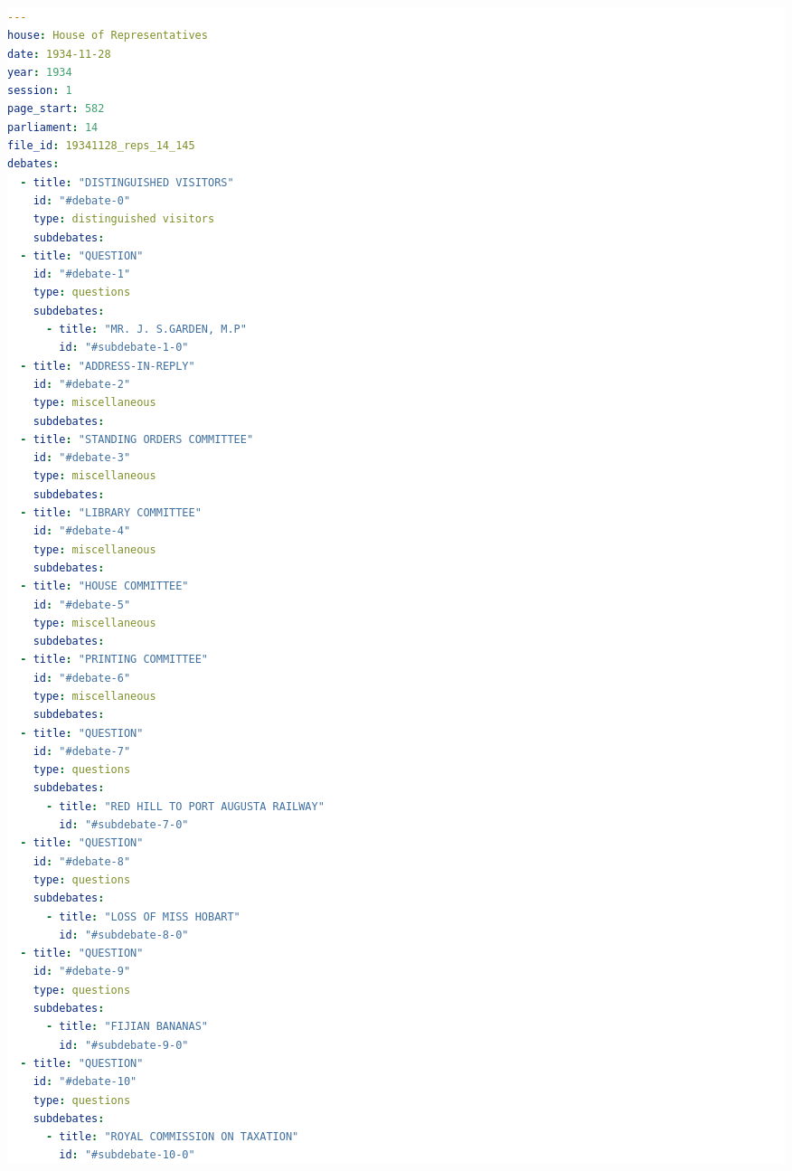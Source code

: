 ```yaml
---
house: House of Representatives
date: 1934-11-28
year: 1934
session: 1
page_start: 582
parliament: 14
file_id: 19341128_reps_14_145
debates:
  - title: "DISTINGUISHED VISITORS"
    id: "#debate-0"
    type: distinguished visitors
    subdebates:
  - title: "QUESTION"
    id: "#debate-1"
    type: questions
    subdebates:
      - title: "MR. J. S.GARDEN, M.P"
        id: "#subdebate-1-0"
  - title: "ADDRESS-IN-REPLY"
    id: "#debate-2"
    type: miscellaneous
    subdebates:
  - title: "STANDING ORDERS COMMITTEE"
    id: "#debate-3"
    type: miscellaneous
    subdebates:
  - title: "LIBRARY COMMITTEE"
    id: "#debate-4"
    type: miscellaneous
    subdebates:
  - title: "HOUSE COMMITTEE"
    id: "#debate-5"
    type: miscellaneous
    subdebates:
  - title: "PRINTING COMMITTEE"
    id: "#debate-6"
    type: miscellaneous
    subdebates:
  - title: "QUESTION"
    id: "#debate-7"
    type: questions
    subdebates:
      - title: "RED HILL TO PORT AUGUSTA RAILWAY"
        id: "#subdebate-7-0"
  - title: "QUESTION"
    id: "#debate-8"
    type: questions
    subdebates:
      - title: "LOSS OF MISS HOBART"
        id: "#subdebate-8-0"
  - title: "QUESTION"
    id: "#debate-9"
    type: questions
    subdebates:
      - title: "FIJIAN BANANAS"
        id: "#subdebate-9-0"
  - title: "QUESTION"
    id: "#debate-10"
    type: questions
    subdebates:
      - title: "ROYAL COMMISSION ON TAXATION"
        id: "#subdebate-10-0"
```